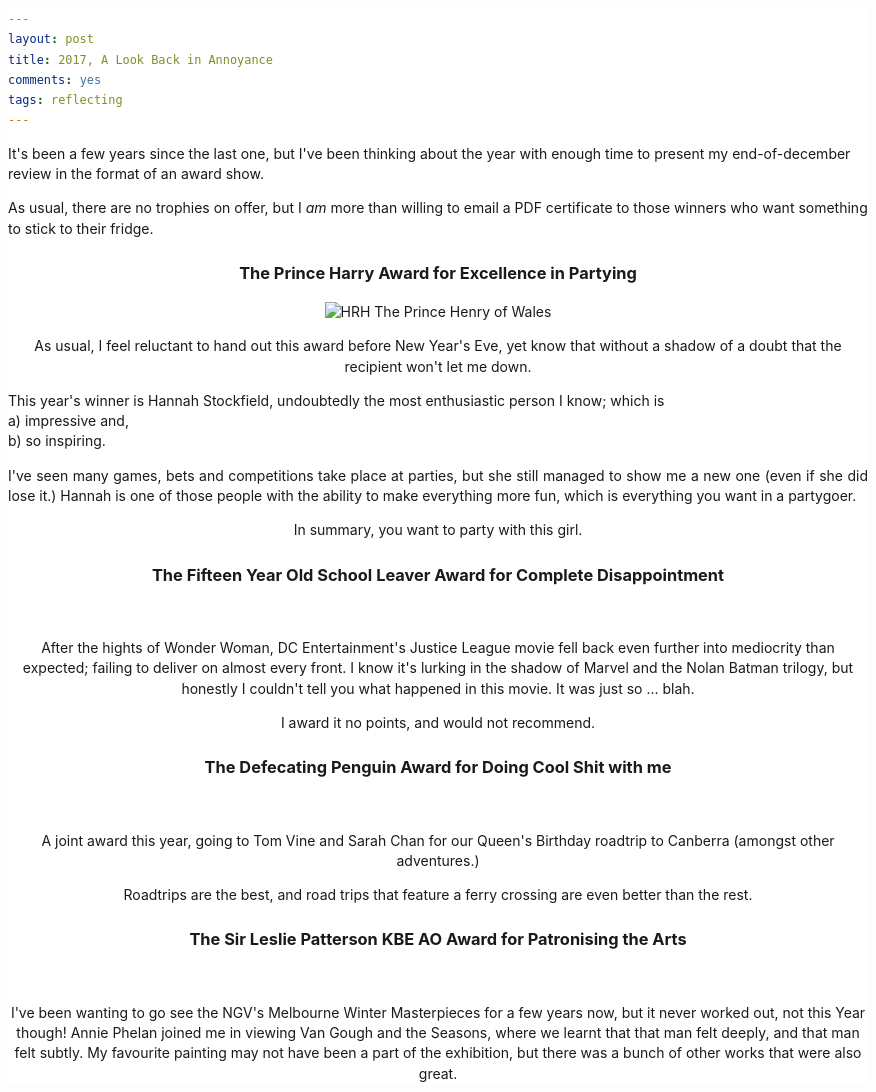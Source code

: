 ```yaml
---
layout: post
title: 2017, A Look Back in Annoyance
comments: yes
tags: reflecting
---
```

It's been a few years since the last one, but I've been thinking about the year with enough time to present my end-of-december review in the format of an award show.

As usual, there are no trophies on offer, but I *am* more than willing to email a PDF certificate to those winners who want something to stick to their fridge.



<div style="text-align:center; margin-left:auto; margin-right:auto;">
<h3>The Prince Harry Award for Excellence in Partying</h3>
<img style="height: 300px; width:auto;" src="/blog/assets/2017-12/princeharry.jpg" alt="HRH The Prince Henry of Wales" />

<p>As usual, I feel reluctant to hand out this award before New Year's Eve, yet know that without a shadow of a doubt that the recipient won't let me down.</p>

<p style="text-align:left;">This year's winner is Hannah Stockfield, undoubtedly the most enthusiastic person I know; which is <br>a) impressive and,<br> b) so inspiring.</p>
<p style="text-align:justify;">I've seen many games, bets and competitions take place at parties, but she still managed to show me a new one (even if she did lose it.) Hannah is one of those people with the ability to make everything more fun, which is everything you want in a partygoer.</p>
<p>In summary, you want to party with this girl.</p>

<h3>The Fifteen Year Old School Leaver Award for Complete Disappointment</h3>
<img style="height: 300px; width:auto;" src="/blog/assets/2017-12/15year.jpg" alt="" />

<p>After the hights of Wonder Woman, DC Entertainment's Justice League movie fell back even further into mediocrity than expected; failing to deliver on almost every front. I know it's lurking in the shadow of Marvel and the Nolan Batman trilogy, but honestly I couldn't tell you what happened in this movie. It was just so ... blah.</p>
<p>I award it no points, and would not recommend.</p>

<h3>The Defecating Penguin Award for Doing Cool Shit with me</h3>
<img style="height: 300px; width:auto;" src="/blog/assets/2014-12/defecating-penguin.jpg" alt="" />

<p>A joint award this year, going to Tom Vine and Sarah Chan for our Queen's Birthday roadtrip to Canberra (amongst other adventures.)</p>
<p>Roadtrips are the best, and road trips that feature a ferry crossing are even better than the rest.</p>

<h3>The Sir Leslie Patterson KBE AO Award for Patronising the Arts</h3>
<img style="height: 300px; width:auto;" src="/blog/assets/2017-12/lespatterson.jpg" alt="" />

<p>I've been wanting to go see the NGV's Melbourne Winter Masterpieces for a few years now, but it never worked out, not this Year though! Annie Phelan joined me in viewing Van Gough and the Seasons, where we learnt that that man felt deeply, and that man felt subtly. My favourite painting may not have been a part of the exhibition, but there was a bunch of other works that were also great.</p>
